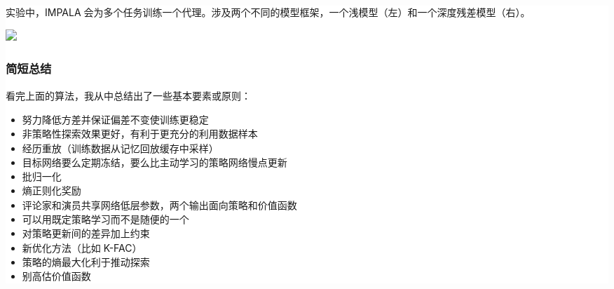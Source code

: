 实验中，IMPALA 会为多个任务训练一个代理。涉及两个不同的模型框架，一个浅模型（左）和一个深度残差模型（右）。

![](https://raw.githubusercontent.com/LibertyDream/diy_img_host/master/img/2020-09-07_IMPALA-arch.png)

### 简短总结

看完上面的算法，我从中总结出了一些基本要素或原则：

- 努力降低方差并保证偏差不变使训练更稳定
- 非策略性探索效果更好，有利于更充分的利用数据样本
- 经历重放（训练数据从记忆回放缓存中采样）
- 目标网络要么定期冻结，要么比主动学习的策略网络慢点更新
- 批归一化
- 熵正则化奖励
- 评论家和演员共享网络低层参数，两个输出面向策略和价值函数
- 可以用既定策略学习而不是随便的一个
- 对策略更新间的差异加上约束
- 新优化方法（比如 K-FAC）
- 策略的熵最大化利于推动探索
- 别高估价值函数
